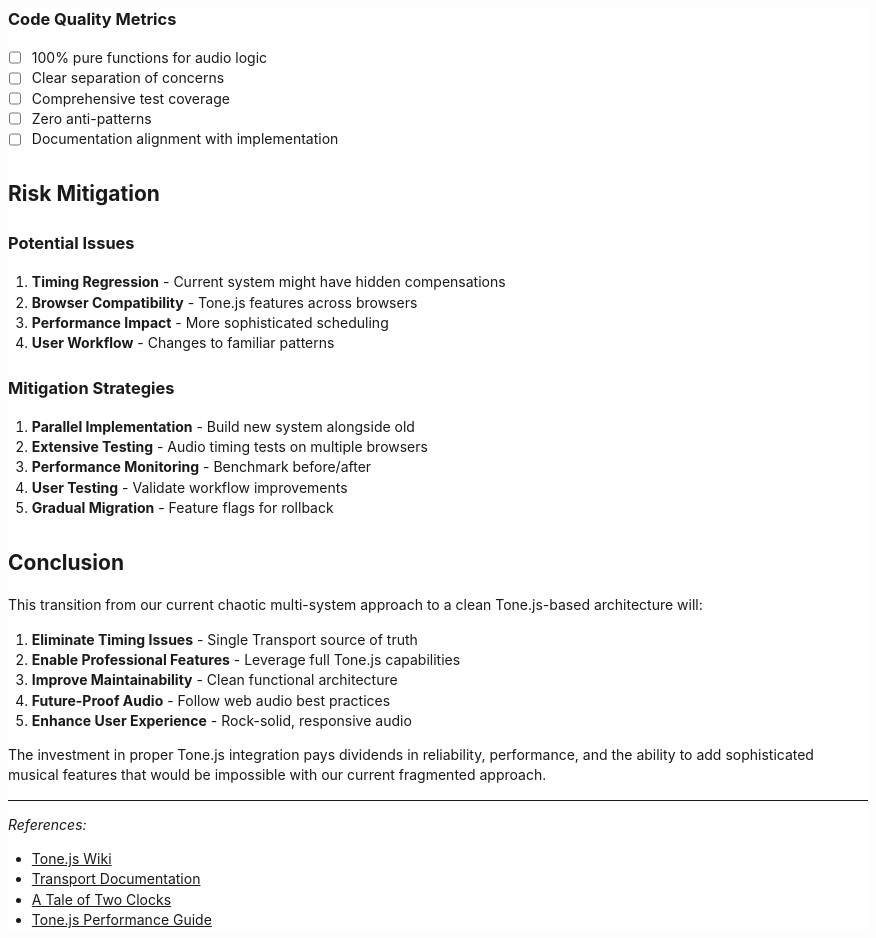### Code Quality Metrics
- [ ] 100% pure functions for audio logic
- [ ] Clear separation of concerns
- [ ] Comprehensive test coverage
- [ ] Zero anti-patterns
- [ ] Documentation alignment with implementation

## Risk Mitigation

### Potential Issues
1. **Timing Regression** - Current system might have hidden compensations
2. **Browser Compatibility** - Tone.js features across browsers
3. **Performance Impact** - More sophisticated scheduling
4. **User Workflow** - Changes to familiar patterns

### Mitigation Strategies
1. **Parallel Implementation** - Build new system alongside old
2. **Extensive Testing** - Audio timing tests on multiple browsers
3. **Performance Monitoring** - Benchmark before/after
4. **User Testing** - Validate workflow improvements
5. **Gradual Migration** - Feature flags for rollback

## Conclusion

This transition from our current chaotic multi-system approach to a clean Tone.js-based architecture will:

1. **Eliminate Timing Issues** - Single Transport source of truth
2. **Enable Professional Features** - Leverage full Tone.js capabilities  
3. **Improve Maintainability** - Clean functional architecture
4. **Future-Proof Audio** - Follow web audio best practices
5. **Enhance User Experience** - Rock-solid, responsive audio

The investment in proper Tone.js integration pays dividends in reliability, performance, and the ability to add sophisticated musical features that would be impossible with our current fragmented approach.

---

*References:*
- [Tone.js Wiki](https://github.com/Tonejs/Tone.js/wiki)
- [Transport Documentation](https://github.com/tonejs/tone.js/wiki/Transport)  
- [A Tale of Two Clocks](https://web.dev/articles/audio-scheduling)
- [Tone.js Performance Guide](https://github.com/tonejs/tone.js/wiki/Performance) 
